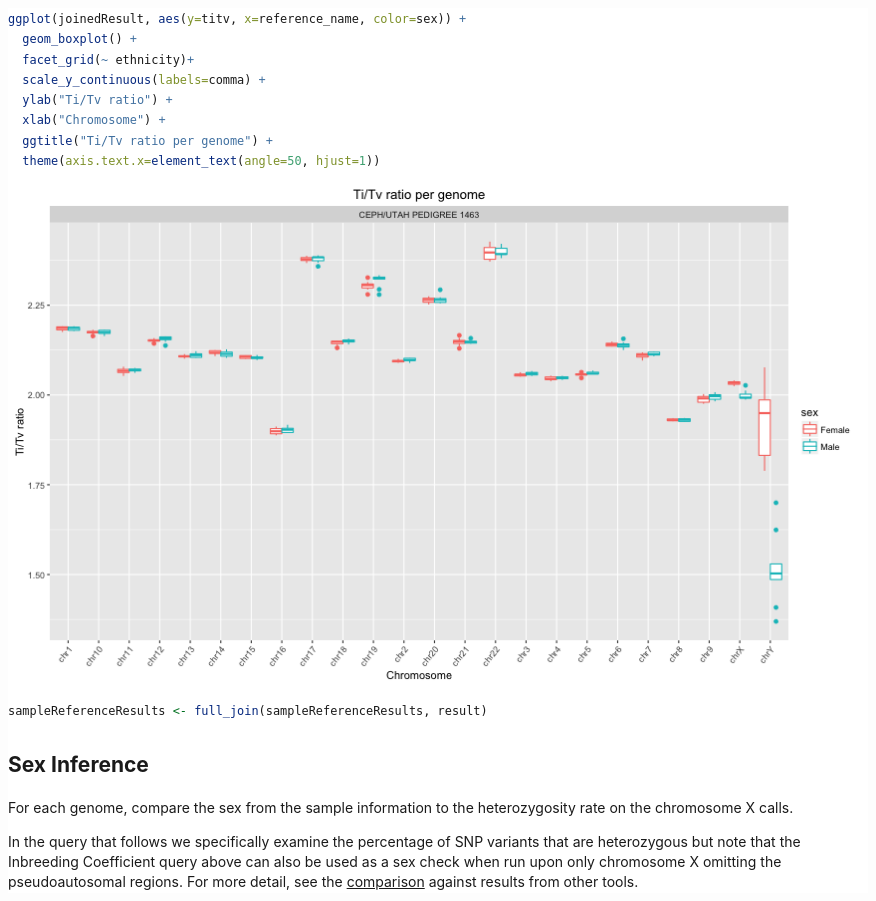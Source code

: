 ```r
ggplot(joinedResult, aes(y=titv, x=reference_name, color=sex)) +
  geom_boxplot() +
  facet_grid(~ ethnicity)+
  scale_y_continuous(labels=comma) +
  ylab("Ti/Tv ratio") +
  xlab("Chromosome") +
  ggtitle("Ti/Tv ratio per genome") +
  theme(axis.text.x=element_text(angle=50, hjust=1))
```

<img src="./platinum_genomes/figure/titvSummary-1.png" title="plot of chunk titvSummary" alt="plot of chunk titvSummary" style="display: block; margin: auto;" />


```r
sampleReferenceResults <- full_join(sampleReferenceResults, result)
```

## Sex Inference

For each genome, compare the sex from the sample information to the heterozygosity rate on the chromosome X calls.

In the query that follows we specifically examine the percentage of SNP variants that are heterozygous but note that the Inbreeding Coefficient query above can also be used as a sex check when run upon only chromosome X omitting the pseudoautosomal regions.  For more detail, see the [comparison](./comparison/QC-Comparison.md) against results from other tools.
